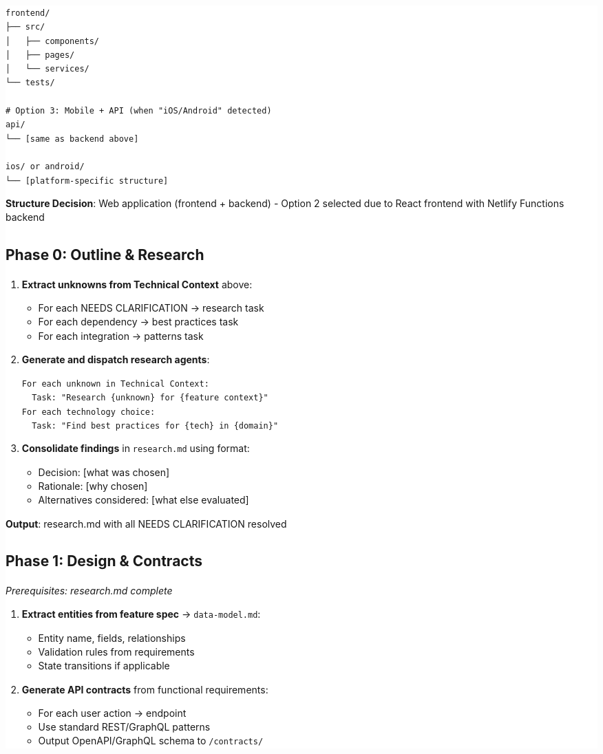 ```
frontend/
├── src/
│   ├── components/
│   ├── pages/
│   └── services/
└── tests/

# Option 3: Mobile + API (when "iOS/Android" detected)
api/
└── [same as backend above]

ios/ or android/
└── [platform-specific structure]
```

**Structure Decision**: Web application (frontend + backend) - Option 2 selected due to React frontend with Netlify Functions backend

## Phase 0: Outline & Research

1. **Extract unknowns from Technical Context** above:
   - For each NEEDS CLARIFICATION → research task
   - For each dependency → best practices task
   - For each integration → patterns task

2. **Generate and dispatch research agents**:

   ```
   For each unknown in Technical Context:
     Task: "Research {unknown} for {feature context}"
   For each technology choice:
     Task: "Find best practices for {tech} in {domain}"
   ```

3. **Consolidate findings** in `research.md` using format:
   - Decision: [what was chosen]
   - Rationale: [why chosen]
   - Alternatives considered: [what else evaluated]

**Output**: research.md with all NEEDS CLARIFICATION resolved

## Phase 1: Design & Contracts

_Prerequisites: research.md complete_

1. **Extract entities from feature spec** → `data-model.md`:
   - Entity name, fields, relationships
   - Validation rules from requirements
   - State transitions if applicable

2. **Generate API contracts** from functional requirements:
   - For each user action → endpoint
   - Use standard REST/GraphQL patterns
   - Output OpenAPI/GraphQL schema to `/contracts/`
